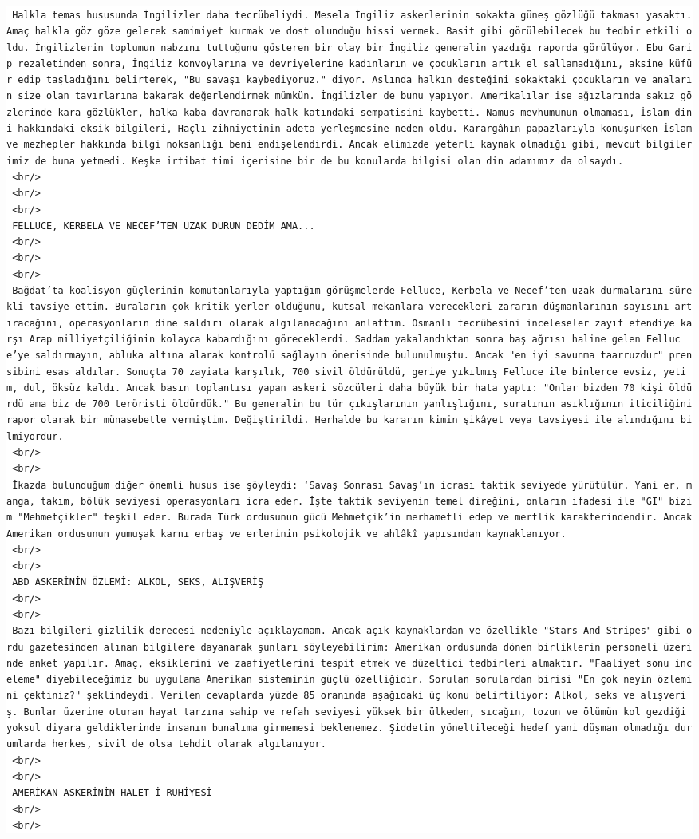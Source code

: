      Halkla temas hususunda İngilizler daha tecrübeliydi. Mesela İngiliz askerlerinin sokakta güneş gözlüğü takması yasaktı. Amaç halkla göz göze gelerek samimiyet kurmak ve dost olunduğu hissi vermek. Basit gibi görülebilecek bu tedbir etkili oldu. İngilizlerin toplumun nabzını tuttuğunu gösteren bir olay bir İngiliz generalin yazdığı raporda görülüyor. Ebu Garip rezaletinden sonra, İngiliz konvoylarına ve devriyelerine kadınların ve çocukların artık el sallamadığını, aksine küfür edip taşladığını belirterek, "Bu savaşı kaybediyoruz." diyor. Aslında halkın desteğini sokaktaki çocukların ve anaların size olan tavırlarına bakarak değerlendirmek mümkün. İngilizler de bunu yapıyor. Amerikalılar ise ağızlarında sakız gözlerinde kara gözlükler, halka kaba davranarak halk katındaki sempatisini kaybetti. Namus mevhumunun olmaması, İslam dini hakkındaki eksik bilgileri, Haçlı zihniyetinin adeta yerleşmesine neden oldu. Karargâhın papazlarıyla konuşurken İslam ve mezhepler hakkında bilgi noksanlığı beni endişelendirdi. Ancak elimizde yeterli kaynak olmadığı gibi, mevcut bilgilerimiz de buna yetmedi. Keşke irtibat timi içerisine bir de bu konularda bilgisi olan din adamımız da olsaydı.
     <br/>
     <br/>
     <br/>
     FELLUCE, KERBELA VE NECEF’TEN UZAK DURUN DEDİM AMA...
     <br/>
     <br/>
     <br/>
     Bağdat’ta koalisyon güçlerinin komutanlarıyla yaptığım görüşmelerde Felluce, Kerbela ve Necef’ten uzak durmalarını sürekli tavsiye ettim. Buraların çok kritik yerler olduğunu, kutsal mekanlara verecekleri zararın düşmanlarının sayısını artıracağını, operasyonların dine saldırı olarak algılanacağını anlattım. Osmanlı tecrübesini inceleseler zayıf efendiye karşı Arap milliyetçiliğinin kolayca kabardığını göreceklerdi. Saddam yakalandıktan sonra baş ağrısı haline gelen Felluce’ye saldırmayın, abluka altına alarak kontrolü sağlayın önerisinde bulunulmuştu. Ancak "en iyi savunma taarruzdur" prensibini esas aldılar. Sonuçta 70 zayiata karşılık, 700 sivil öldürüldü, geriye yıkılmış Felluce ile binlerce evsiz, yetim, dul, öksüz kaldı. Ancak basın toplantısı yapan askeri sözcüleri daha büyük bir hata yaptı: "Onlar bizden 70 kişi öldürdü ama biz de 700 teröristi öldürdük." Bu generalin bu tür çıkışlarının yanlışlığını, suratının asıklığının iticiliğini rapor olarak bir münasebetle vermiştim. Değiştirildi. Herhalde bu kararın kimin şikâyet veya tavsiyesi ile alındığını bilmiyordur.
     <br/>
     <br/>
     İkazda bulunduğum diğer önemli husus ise şöyleydi: ‘Savaş Sonrası Savaş’ın icrası taktik seviyede yürütülür. Yani er, manga, takım, bölük seviyesi operasyonları icra eder. İşte taktik seviyenin temel direğini, onların ifadesi ile "GI" bizim "Mehmetçikler" teşkil eder. Burada Türk ordusunun gücü Mehmetçik’in merhametli edep ve mertlik karakterindendir. Ancak Amerikan ordusunun yumuşak karnı erbaş ve erlerinin psikolojik ve ahlâkî yapısından kaynaklanıyor.
     <br/>
     <br/>
     ABD ASKERİNİN ÖZLEMİ: ALKOL, SEKS, ALIŞVERİŞ
     <br/>
     <br/>
     Bazı bilgileri gizlilik derecesi nedeniyle açıklayamam. Ancak açık kaynaklardan ve özellikle "Stars And Stripes" gibi ordu gazetesinden alınan bilgilere dayanarak şunları söyleyebilirim: Amerikan ordusunda dönen birliklerin personeli üzerinde anket yapılır. Amaç, eksiklerini ve zaafiyetlerini tespit etmek ve düzeltici tedbirleri almaktır. "Faaliyet sonu inceleme" diyebileceğimiz bu uygulama Amerikan sisteminin güçlü özelliğidir. Sorulan sorulardan birisi "En çok neyin özlemini çektiniz?" şeklindeydi. Verilen cevaplarda yüzde 85 oranında aşağıdaki üç konu belirtiliyor: Alkol, seks ve alışveriş. Bunlar üzerine oturan hayat tarzına sahip ve refah seviyesi yüksek bir ülkeden, sıcağın, tozun ve ölümün kol gezdiği yoksul diyara geldiklerinde insanın bunalıma girmemesi beklenemez. Şiddetin yöneltileceği hedef yani düşman olmadığı durumlarda herkes, sivil de olsa tehdit olarak algılanıyor.
     <br/>
     <br/>
     AMERİKAN ASKERİNİN HALET-İ RUHİYESİ
     <br/>
     <br/>